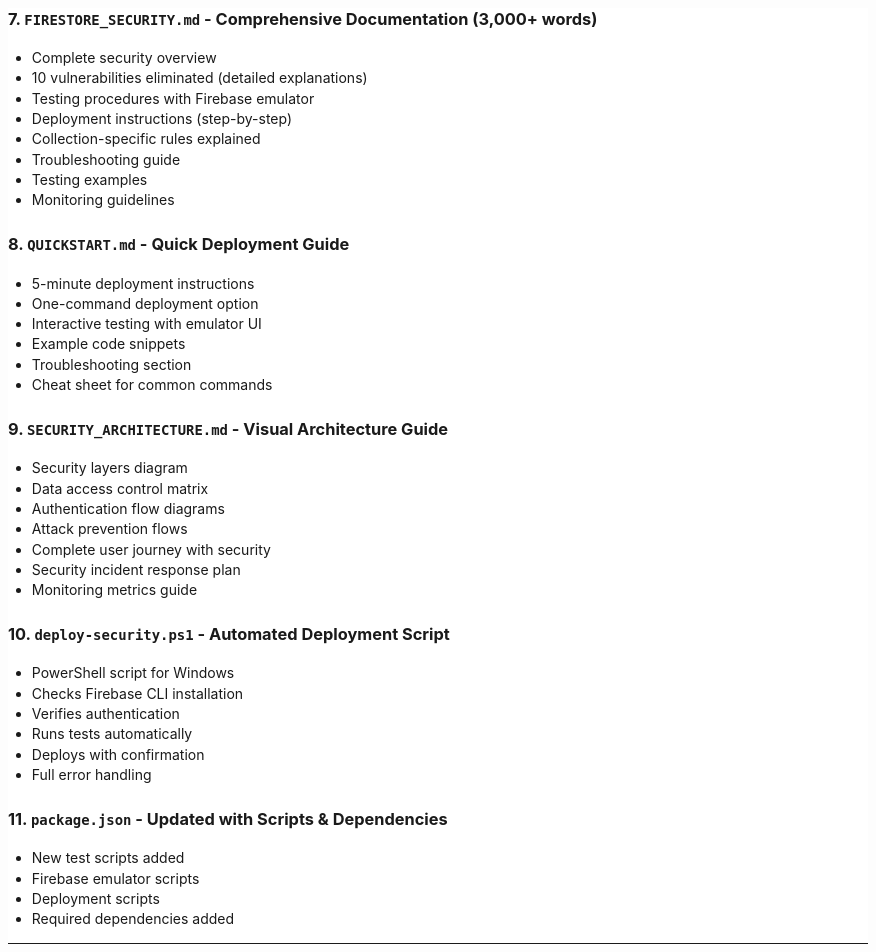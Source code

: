 ### 7. **`FIRESTORE_SECURITY.md`** - Comprehensive Documentation (3,000+ words)

- Complete security overview
- 10 vulnerabilities eliminated (detailed explanations)
- Testing procedures with Firebase emulator
- Deployment instructions (step-by-step)
- Collection-specific rules explained
- Troubleshooting guide
- Testing examples
- Monitoring guidelines

### 8. **`QUICKSTART.md`** - Quick Deployment Guide

- 5-minute deployment instructions
- One-command deployment option
- Interactive testing with emulator UI
- Example code snippets
- Troubleshooting section
- Cheat sheet for common commands

### 9. **`SECURITY_ARCHITECTURE.md`** - Visual Architecture Guide

- Security layers diagram
- Data access control matrix
- Authentication flow diagrams
- Attack prevention flows
- Complete user journey with security
- Security incident response plan
- Monitoring metrics guide

### 10. **`deploy-security.ps1`** - Automated Deployment Script

- PowerShell script for Windows
- Checks Firebase CLI installation
- Verifies authentication
- Runs tests automatically
- Deploys with confirmation
- Full error handling

### 11. **`package.json`** - Updated with Scripts & Dependencies

- New test scripts added
- Firebase emulator scripts
- Deployment scripts
- Required dependencies added

---
